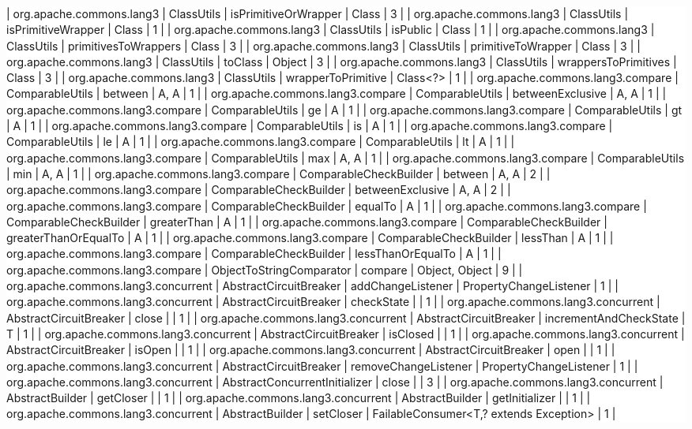 | org.apache.commons.lang3 | ClassUtils | isPrimitiveOrWrapper | Class<?> | 3 |
| org.apache.commons.lang3 | ClassUtils | isPrimitiveWrapper | Class<?> | 1 |
| org.apache.commons.lang3 | ClassUtils | isPublic | Class<?> | 1 |
| org.apache.commons.lang3 | ClassUtils | primitivesToWrappers | Class<?> | 3 |
| org.apache.commons.lang3 | ClassUtils | primitiveToWrapper | Class<?> | 3 |
| org.apache.commons.lang3 | ClassUtils | toClass | Object | 3 |
| org.apache.commons.lang3 | ClassUtils | wrappersToPrimitives | Class<?> | 3 |
| org.apache.commons.lang3 | ClassUtils | wrapperToPrimitive | Class<?> | 1 |
| org.apache.commons.lang3.compare | ComparableUtils | between | A, A | 1 |
| org.apache.commons.lang3.compare | ComparableUtils | betweenExclusive | A, A | 1 |
| org.apache.commons.lang3.compare | ComparableUtils | ge | A | 1 |
| org.apache.commons.lang3.compare | ComparableUtils | gt | A | 1 |
| org.apache.commons.lang3.compare | ComparableUtils | is | A | 1 |
| org.apache.commons.lang3.compare | ComparableUtils | le | A | 1 |
| org.apache.commons.lang3.compare | ComparableUtils | lt | A | 1 |
| org.apache.commons.lang3.compare | ComparableUtils | max | A, A | 1 |
| org.apache.commons.lang3.compare | ComparableUtils | min | A, A | 1 |
| org.apache.commons.lang3.compare | ComparableCheckBuilder | between | A, A | 2 |
| org.apache.commons.lang3.compare | ComparableCheckBuilder | betweenExclusive | A, A | 2 |
| org.apache.commons.lang3.compare | ComparableCheckBuilder | equalTo | A | 1 |
| org.apache.commons.lang3.compare | ComparableCheckBuilder | greaterThan | A | 1 |
| org.apache.commons.lang3.compare | ComparableCheckBuilder | greaterThanOrEqualTo | A | 1 |
| org.apache.commons.lang3.compare | ComparableCheckBuilder | lessThan | A | 1 |
| org.apache.commons.lang3.compare | ComparableCheckBuilder | lessThanOrEqualTo | A | 1 |
| org.apache.commons.lang3.compare | ObjectToStringComparator | compare | Object, Object | 9 |
| org.apache.commons.lang3.concurrent | AbstractCircuitBreaker | addChangeListener | PropertyChangeListener | 1 |
| org.apache.commons.lang3.concurrent | AbstractCircuitBreaker | checkState |  | 1 |
| org.apache.commons.lang3.concurrent | AbstractCircuitBreaker | close |  | 1 |
| org.apache.commons.lang3.concurrent | AbstractCircuitBreaker | incrementAndCheckState | T | 1 |
| org.apache.commons.lang3.concurrent | AbstractCircuitBreaker | isClosed |  | 1 |
| org.apache.commons.lang3.concurrent | AbstractCircuitBreaker | isOpen |  | 1 |
| org.apache.commons.lang3.concurrent | AbstractCircuitBreaker | open |  | 1 |
| org.apache.commons.lang3.concurrent | AbstractCircuitBreaker | removeChangeListener | PropertyChangeListener | 1 |
| org.apache.commons.lang3.concurrent | AbstractConcurrentInitializer | close |  | 3 |
| org.apache.commons.lang3.concurrent | AbstractBuilder | getCloser |  | 1 |
| org.apache.commons.lang3.concurrent | AbstractBuilder | getInitializer |  | 1 |
| org.apache.commons.lang3.concurrent | AbstractBuilder | setCloser | FailableConsumer<T,? extends Exception> | 1 |